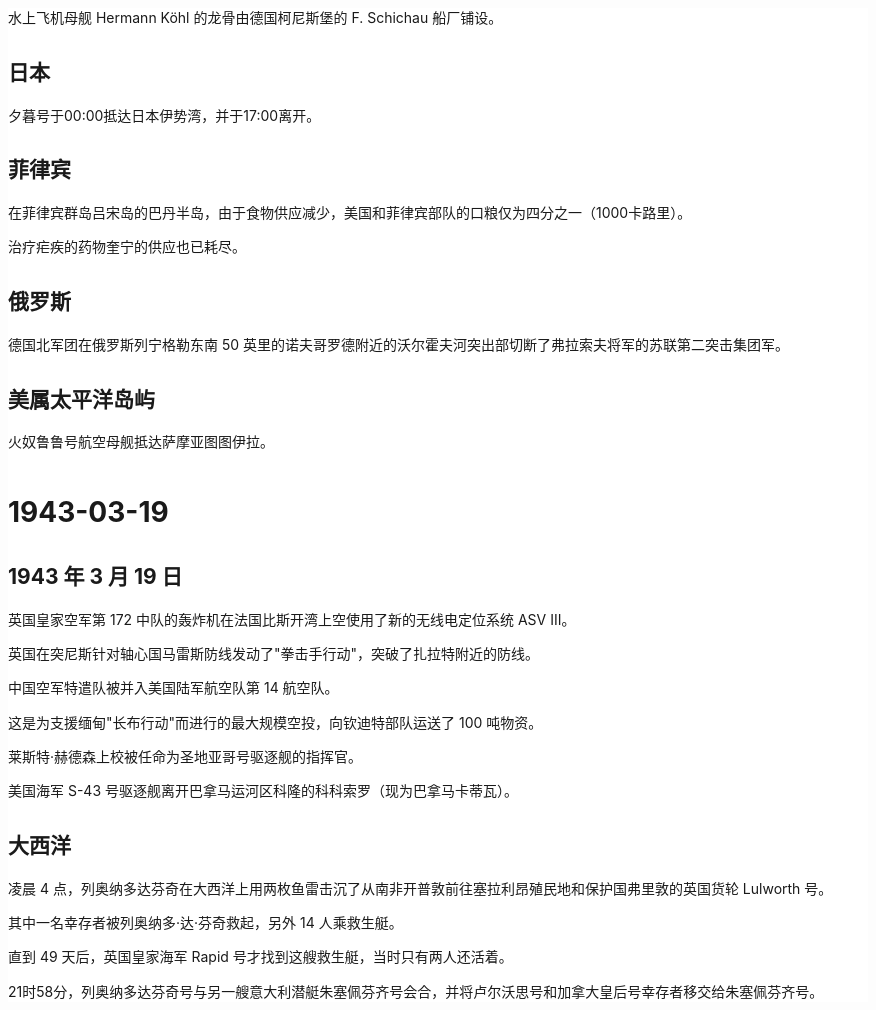 水上飞机母舰 Hermann Köhl 的龙骨由德国柯尼斯堡的 F. Schichau 船厂铺设。

## 日本

夕暮号于00:00抵达日本伊势湾，并于17:00离开。

## 菲律宾

在菲律宾群岛吕宋岛的巴丹半岛，由于食物供应减少，美国和菲律宾部队的口粮仅为四分之一（1000卡路里）。

治疗疟疾的药物奎宁的供应也已耗尽。

## 俄罗斯

德国北军团在俄罗斯列宁格勒东南 50
英里的诺夫哥罗德附近的沃尔霍夫河突出部切断了弗拉索夫将军的苏联第二突击集团军。

## 美属太平洋岛屿

火奴鲁鲁号航空母舰抵达萨摩亚图图伊拉。



# 1943-03-19

## 1943 年 3 月 19 日

英国皇家空军第 172
中队的轰炸机在法国比斯开湾上空使用了新的无线电定位系统 ASV III。

英国在突尼斯针对轴心国马雷斯防线发动了"拳击手行动"，突破了扎拉特附近的防线。

中国空军特遣队被并入美国陆军航空队第 14 航空队。

这是为支援缅甸"长布行动"而进行的最大规模空投，向钦迪特部队运送了 100
吨物资。

莱斯特·赫德森上校被任命为圣地亚哥号驱逐舰的指挥官。

美国海军 S-43
号驱逐舰离开巴拿马运河区科隆的科科索罗（现为巴拿马卡蒂瓦）。

## 大西洋

凌晨 4
点，列奥纳多达芬奇在大西洋上用两枚鱼雷击沉了从南非开普敦前往塞拉利昂殖民地和保护国弗里敦的英国货轮
Lulworth 号。

其中一名幸存者被列奥纳多·达·芬奇救起，另外 14 人乘救生艇。

直到 49 天后，英国皇家海军 Rapid
号才找到这艘救生艇，当时只有两人还活着。

21时58分，列奥纳多达芬奇号与另一艘意大利潜艇朱塞佩芬齐号会合，并将卢尔沃思号和加拿大皇后号幸存者移交给朱塞佩芬齐号。
